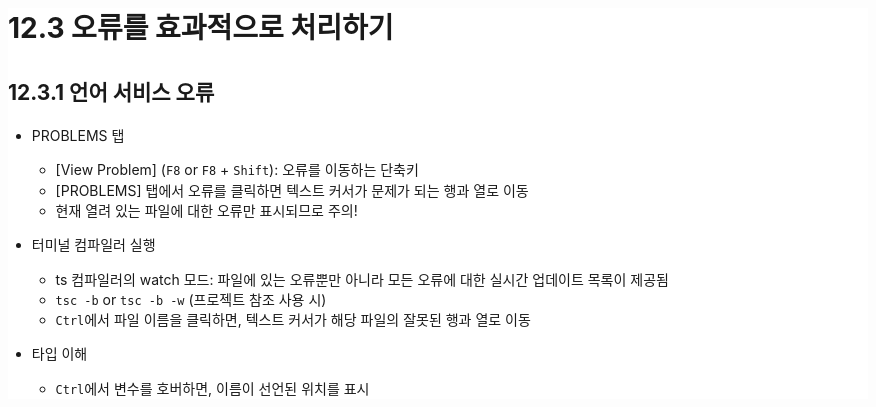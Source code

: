 # 12.3 오류를 효과적으로 처리하기

## 12.3.1 언어 서비스 오류

- PROBLEMS 탭

  - [View Problem] (`F8` or `F8` + `Shift`): 오류를 이동하는 단축키
  - [PROBLEMS] 탭에서 오류를 클릭하면 텍스트 커서가 문제가 되는 행과 열로 이동
  - 현재 열려 있는 파일에 대한 오류만 표시되므로 주의!

- 터미널 컴파일러 실행

  - ts 컴파일러의 watch 모드: 파일에 있는 오류뿐만 아니라 모든 오류에 대한 실시간 업데이트 목록이 제공됨
  - `tsc -b` or `tsc -b -w` (프로젝트 참조 사용 시)
  - `Ctrl`에서 파일 이름을 클릭하면, 텍스트 커서가 해당 파일의 잘못된 행과 열로 이동

- 타입 이해
  - `Ctrl`에서 변수를 호버하면, 이름이 선언된 위치를 표시

```

```
